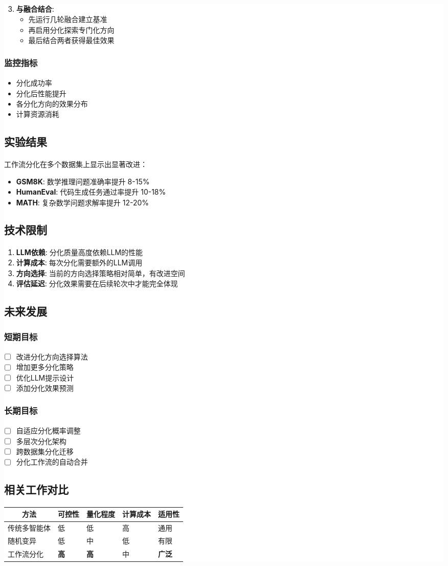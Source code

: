 3. **与融合结合**:
   - 先运行几轮融合建立基准
   - 再启用分化探索专门化方向
   - 最后结合两者获得最佳效果

### 监控指标

- 分化成功率
- 分化后性能提升
- 各分化方向的效果分布
- 计算资源消耗

## 实验结果

工作流分化在多个数据集上显示出显著改进：

- **GSM8K**: 数学推理问题准确率提升 8-15%
- **HumanEval**: 代码生成任务通过率提升 10-18%
- **MATH**: 复杂数学问题求解率提升 12-20%

## 技术限制

1. **LLM依赖**: 分化质量高度依赖LLM的性能
2. **计算成本**: 每次分化需要额外的LLM调用
3. **方向选择**: 当前的方向选择策略相对简单，有改进空间
4. **评估延迟**: 分化效果需要在后续轮次中才能完全体现

## 未来发展

### 短期目标
- [ ] 改进分化方向选择算法
- [ ] 增加更多分化策略
- [ ] 优化LLM提示设计
- [ ] 添加分化效果预测

### 长期目标  
- [ ] 自适应分化概率调整
- [ ] 多层次分化架构
- [ ] 跨数据集分化迁移
- [ ] 分化工作流的自动合并

## 相关工作对比

| 方法 | 可控性 | 量化程度 | 计算成本 | 适用性 |
|------|--------|----------|----------|--------|
| 传统多智能体 | 低 | 低 | 高 | 通用 |
| 随机变异 | 低 | 中 | 低 | 有限 |
| 工作流分化 | **高** | **高** | 中 | **广泛** |
